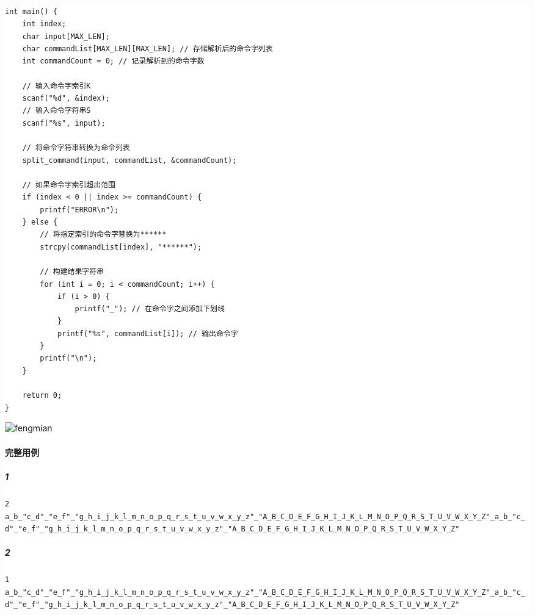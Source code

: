     int main() {
        int index;
        char input[MAX_LEN];
        char commandList[MAX_LEN][MAX_LEN]; // 存储解析后的命令字列表
        int commandCount = 0; // 记录解析到的命令字数
    
        // 输入命令字索引K
        scanf("%d", &index);
        // 输入命令字符串S
        scanf("%s", input);
    
        // 将命令字符串转换为命令列表
        split_command(input, commandList, &commandCount);
    
        // 如果命令字索引超出范围
        if (index < 0 || index >= commandCount) {
            printf("ERROR\n");
        } else {
            // 将指定索引的命令字替换为******
            strcpy(commandList[index], "******");
            
            // 构建结果字符串
            for (int i = 0; i < commandCount; i++) {
                if (i > 0) {
                    printf("_"); // 在命令字之间添加下划线
                }
                printf("%s", commandList[i]); // 输出命令字
            }
            printf("\n");
        }
    
        return 0;
    }
    

![fengmian](https://i-blog.csdnimg.cn/blog_migrate/5939025e75b8807d509cbdd3ccf33d14.png)

#### 完整用例

##### 1

    
    
    2
    a_b_"c_d"_"e_f"_"g_h_i_j_k_l_m_n_o_p_q_r_s_t_u_v_w_x_y_z"_"A_B_C_D_E_F_G_H_I_J_K_L_M_N_O_P_Q_R_S_T_U_V_W_X_Y_Z"_a_b_"c_d"_"e_f"_"g_h_i_j_k_l_m_n_o_p_q_r_s_t_u_v_w_x_y_z"_"A_B_C_D_E_F_G_H_I_J_K_L_M_N_O_P_Q_R_S_T_U_V_W_X_Y_Z"
    

##### 2

    
    
    1
    a_b_"c_d"_"e_f"_"g_h_i_j_k_l_m_n_o_p_q_r_s_t_u_v_w_x_y_z"_"A_B_C_D_E_F_G_H_I_J_K_L_M_N_O_P_Q_R_S_T_U_V_W_X_Y_Z"_a_b_"c_d"_"e_f"_"g_h_i_j_k_l_m_n_o_p_q_r_s_t_u_v_w_x_y_z"_"A_B_C_D_E_F_G_H_I_J_K_L_M_N_O_P_Q_R_S_T_U_V_W_X_Y_Z"
    